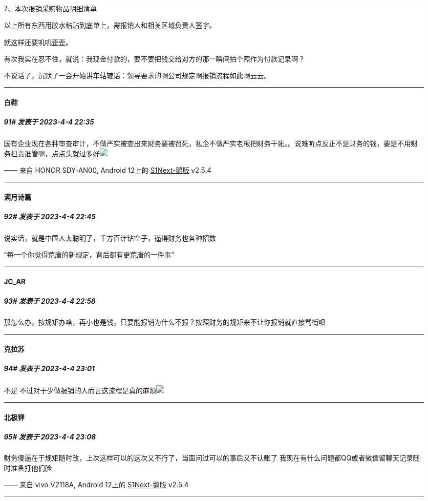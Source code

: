 7、本次报销采购物品明细清单

以上所有东西用胶水粘贴到底单上，需报销人和相关区域负责人签字。

就这样还要叽叽歪歪。

有次我实在忍不住，就说：我现金付款的，要不要把钱交给对方的那一瞬间拍个照作为付款记录啊？

不说话了，沉默了一会开始讲车轱辘话：领导要求的啊公司规定啊报销流程如此啊云云。


*****

####  白鞋  
##### 91#       发表于 2023-4-4 22:35

国有企业现在各种审查审计，不做严实被查出来财务要被罚死，私企不做严实老板把财务干死。。说难听点反正不是财务的钱，要是不用财务担责谁管啊，点点头就过多好<img src="https://static.saraba1st.com/image/smiley/face2017/027.png" referrerpolicy="no-referrer">

—— 来自 HONOR SDY-AN00, Android 12上的 [S1Next-鹅版](https://github.com/ykrank/S1-Next/releases) v2.5.4


*****

####  满月诗篇  
##### 92#       发表于 2023-4-4 22:45

说实话，就是中国人太聪明了，千方百计钻空子，逼得财务也各种招数

“每一个你觉得荒唐的新规定，背后都有更荒唐的一件事”


*****

####  JC_AR  
##### 93#       发表于 2023-4-4 22:58

那怎么办，按规矩办咯，再小也是钱，只要能报销为什么不报？按照财务的规矩来不让你报销就直接骂街呗


*****

####  克拉苏  
##### 94#       发表于 2023-4-4 23:01

不是 不过对于少做报销的人而言这流程是真的麻烦<img src="https://static.saraba1st.com/image/smiley/face2017/006.png" referrerpolicy="no-referrer">

*****

####  北极钾  
##### 95#       发表于 2023-4-4 23:08

财务傻逼在于规矩随时改，上次这样可以的这次又不行了，当面问过可以的事后又不认账了
我现在有什么问题都QQ或者微信留聊天记录随时准备打他们脸

—— 来自 vivo V2118A, Android 12上的 [S1Next-鹅版](https://github.com/ykrank/S1-Next/releases) v2.5.4


*****

